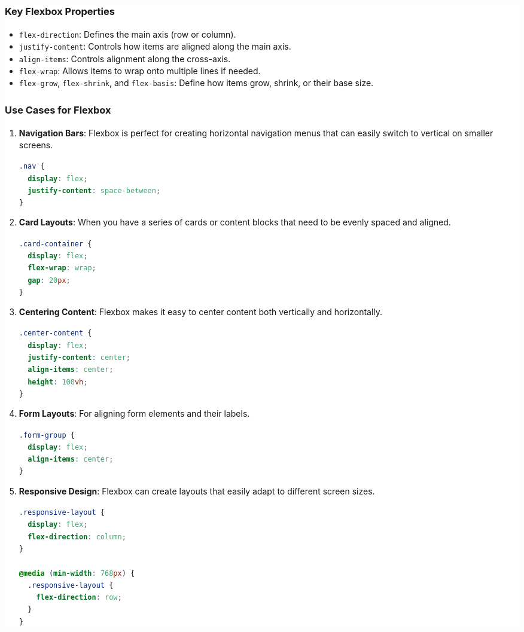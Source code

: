 ### Key Flexbox Properties

- `flex-direction`: Defines the main axis (row or column).
- `justify-content`: Controls how items are aligned along the main axis.
- `align-items`: Controls alignment along the cross-axis.
- `flex-wrap`: Allows items to wrap onto multiple lines if needed.
- `flex-grow`, `flex-shrink`, and `flex-basis`: Define how items grow, shrink, or their base size.

### Use Cases for Flexbox

1. **Navigation Bars**: Flexbox is perfect for creating horizontal navigation menus that can easily switch to vertical on smaller screens.

   ```css
   .nav {
     display: flex;
     justify-content: space-between;
   }
   ```

2. **Card Layouts**: When you have a series of cards or content blocks that need to be evenly spaced and aligned.

   ```css
   .card-container {
     display: flex;
     flex-wrap: wrap;
     gap: 20px;
   }
   ```

3. **Centering Content**: Flexbox makes it easy to center content both vertically and horizontally.

   ```css
   .center-content {
     display: flex;
     justify-content: center;
     align-items: center;
     height: 100vh;
   }
   ```

4. **Form Layouts**: For aligning form elements and their labels.

   ```css
   .form-group {
     display: flex;
     align-items: center;
   }
   ```

5. **Responsive Design**: Flexbox can create layouts that easily adapt to different screen sizes.

   ```css
   .responsive-layout {
     display: flex;
     flex-direction: column;
   }

   @media (min-width: 768px) {
     .responsive-layout {
       flex-direction: row;
     }
   }
   ```
